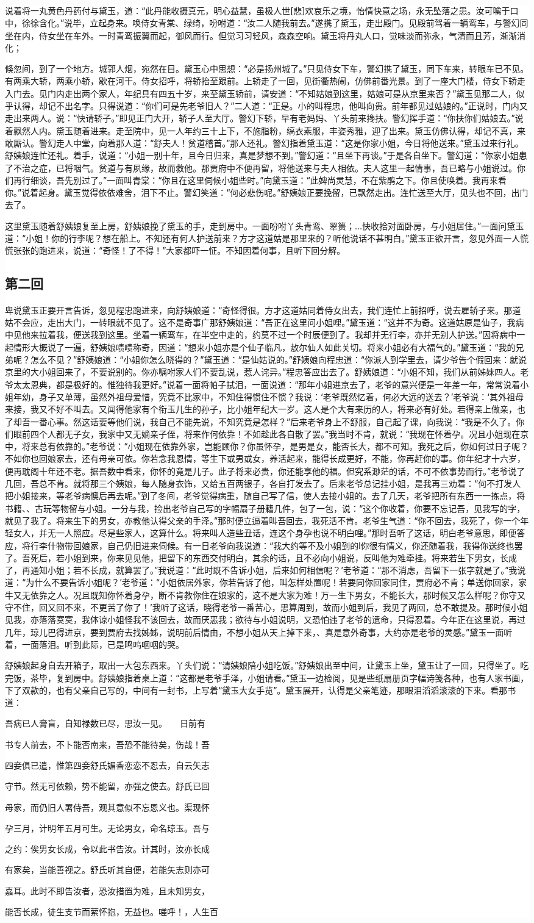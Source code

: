 说着将一丸黄色丹药付与黛玉，道：“此丹能收摄真元，明心益慧，虽极人世[悲]欢哀乐之境，怡情快意之场，永无坠落之患。汝可噙于口中，徐徐含化。”说毕，立起身来。唤侍女青棠、绿绮，吩咐道：“汝二人随我前去。”遂携了黛玉，走出殿门。见殿前驾着一辆鸾车，与警幻同坐在内，侍女坐在车外。一时青鸾振翼而起，御风而行。但觉习习轻风，森森空响。黛玉将丹丸人口，觉味淡而弥永，气清而且芳，渐渐消化；  

倏忽间，到了一个地方。城郭人烟，宛然在目。黛玉心中思想：“必是扬州城了。”只见侍女下车，警幻携了黛玉，同下车来，转眼车已不见。有两乘大轿，两乘小轿，歇在河干。侍女招呼，将轿抬至跟前。上轿走了一回，见街衢热闹，仿佛前番光景。到了一座大门楼，侍女下轿走入门去。见门内走出两个家人，年纪具有四五十岁，来至黛玉轿前，请安道：“不知姑娘到这里，姑娘可是从京里来否？”黛玉见那二人，似乎认得，却记不出名字。只得说道：“你们可是先老爷旧人？”二人道：“正是。小的叫程忠，他叫向贵。前年都见过姑娘的。”正说时，门内又走出来两人。说：“快请轿子。”即见正门大开，轿子人至大厅。警幻下轿，早有老妈妈、丫头前来搀扶。警幻挥手道：“你扶你们姑娘去。”说着飘然人内。黛玉随着进来。走至院中，见一人年约三十上下，不施脂粉，缟衣素服，丰姿秀雅，迎了出来。黛玉仿佛认得，却记不真，来敢厮认。警幻走人中堂，向着那人道：“舒夫人！贫道稽首。”那人还礼。警幻指着黛玉道：“这是你家小姐，今日将他送来。”黛玉过来行礼。舒姨娘连忙还礼。着手，说道：“小姐一别十年，且今日归来，真是梦想不到。”警幻道：“且坐下再谈。”于是各自坐下。警幻道：“你家小姐患了不治之症，已将咽气。贫道与有夙缘，故而救他。那贾府中不便再留，将他送来与夫人相依。夫人这里一起情事，吾已略与小姐说过。你们再行细谈，吾先别过了。”一面叫青棠：“你且在这里伺候小姐些时。”向黛玉道：“此婢尚灵慧，不在紫鹃之下。你且使唤着。我再来看你。”说着起身。黛玉觉得依依难舍，泪下不止。警幻笑道：“何必悲伤呢。”舒姨娘正要挽留，已飘然走出。连忙送至大厅，见头也不回，出门去了。  

这里黛玉随着舒姨娘复至上房，舒姨娘挽了黛玉的手，走到房中。一面吩咐丫头青鸾、翠篑；…快收拾对面卧房，与小姐居住。”一面问黛玉道：“小姐！你的行李呢？想在船上。不知还有何人护送前来？方才这道姑是那里来的？听他说话不甚明白。”黛玉正欲开言，忽见外面一人慌慌张张的跑进来，说道：“奇怪！了不得！”大家都吓一怔。不知因着何事，且听下回分解。  

## 第二回  

卑说黛玉正要开言告诉，忽见程忠跑进来，向舒姨娘道：“奇怪得很。方才这道姑同着侍女出去，我们连忙上前招呼，说去雇轿子来。那道姑不会应，走出大门，一转眼就不见了。这不是奇事广那舒姨娘道：“吾正在这里问小姐哩。”黛玉道：“这并不为奇。这道姑原是仙子，我病中见他来拉着我，便送我到这里。坐着一辆鸾车，在半空中走的，约莫不过一个时辰便到了。我却并无行李，亦并无别人护送。”因将病中一起情形大概说了一遍，舒姨娘啧啧称奇，因道：“想来小姐亦是个仙子临凡，敖尔仙人如此关切。将来小姐必有大福气的。”黛玉道：“我的兄弟呢？怎么不见？”舒姨娘道：“小姐你怎么晓得的？”黛玉道：“是仙姑说的。”舒姨娘向程忠道：“你派人到学里去，请少爷告个假回来：就说京里的大小姐回来了，不要说别的。你亦嘱咐家人们不要乱说，惹人诧异。”程忠答应出去了。舒姨娘道：“小姐不知，我们从前姊妹四人。老爷太太恩典，都是极好的。惟独待我更好。”说着一面将帕子拭泪，一面说道：“那年小姐进京去了，老爷的意兴便是一年差一年，常常说着小姐年幼，身子又单薄，虽然外祖母爱惜，究竟不比家中，不知住得惯住不惯？我说：‘老爷既然忆着，何必大远的送去？’老爷说：‘其外祖母来接，我又不好不叫去。又闻得他家有个衔玉儿生的孙子，比小姐年纪大一岁。这人是个大有来历的人，将来必有好处。若得亲上做亲，也了却吾一番心事。然这话要等他们说，我自己不能先说，不知究竟是怎样？”后来老爷身上不舒服，自己起了课，向我说：“我是不久了。你们眼前四个人都无子女，我家中又无嫡亲子侄，将来作何依靠！不如趁此各自散了罢。”我当时不肯，就说：“我现在怀着孕。况且小姐现在京中，将来总有依靠的。”老爷说：“小姐现在依靠外家，岂能顾你？你虽怀孕，是男是女，能否长大，都不可知。我死之后，你如何过日子呢？不如你也回娘家去，还有母亲可依。你若念我恩情，等生下或男或女，养活起来，能得长成更好，不能，你再赶你的事。你年纪才十六岁，便再耽阁十年还不老。据吾数中看来，你怀的竟是儿子。此子将来必贵，你还能享他的福。但究系渺茫的话，不可不依事势而行。”老爷说了几回，吾总不肯。就将那三个姨娘，每人随身衣饰，又给五百两银子，各自打发去了。后来老爷总记挂小姐，是我再三劝着：“何不打发人把小姐接来，等老爷病懊后再去呢。”到了冬间，老爷觉得病重，随自己写了信，使人去接小姐的。去了几天，老爷把所有东西一一拣点，将书籍、、古玩等物留与小姐。一分与我，捡出老爷自己写的字幅扇子册籍几件，包了一包，说：“这个你收着，你要不忘记吾，见我写的字，就见了我了。将来生下的男女，亦教他认得父亲的手泽。”那时便立逼着叫吾回去，我死活不肯。老爷生气道：“你不回去，我死了，你一个年轻女人，并无一人照应。尽是些家人，这算什么。将来叫人造些丑话，连这个身孕也说不明白哩。”那时吾听了这话，明白老爷意思，即便答应，将行李什物带回娘家，自己仍旧进来伺候。有一日老爷向我说道：“我大约等不及小姐到的l你很有情义，你还随着我，我得你送终也罢了。吾死后，若小姐到来，你来见见他，把留下的东西交付明白，其余的话，且不必向小姐说，反叫他为难牵挂。将来若生下男女，长成了，再通知小姐；若不长成，就算罢了。”我说道：“此时既不告诉小姐，后来如何相信呢？’老爷道：“那不消虑，吾留下一张字就是了。”我说道：“为什么不要告诉小姐呢？’老爷道：“小姐依居外家，你若告诉了他，叫怎样处置呢！若要同你回家同住，贾府必不肯；单送你回家，家牛又无依靠之人。况且既知你怀着身孕，断不肯教你住在娘家的，这不是大家为难！万一生下男女，不能长大，那时候又怎么样呢？你守又守不住，回又回不来，不更苦了你了！’我听了这话，晓得老爷一番苦心，思算周到，故而小姐到后，我见了两回，总不敢提及。那时候小姐见我，亦落落寞寞，我体谅小姐怪我不该回去，故而厌恶我；欲待与小姐说明，又恐怕违了老爷的遗命，只得忍着。今年正在这里说，再过几年，琼儿巴得进京，要到贾府去找姊姊，说明前后情由，不想小姐从天上掉下来，、真是意外奇事，大约亦是老爷的灵感。”黛玉一面听着，一面落泪。听到此际，已是鸣呜咽咽的哭。  

舒姨娘起身自去开箱子，取出一大包东西来。丫头们说：“请姨娘陪小姐吃饭。”舒姨娘出至中间，让黛玉上坐，黛玉让了一回，只得坐了。吃完饭，茶毕，复到房中。舒姨娘指着桌上道：“这都是老爷手泽，小姐请看。”黛玉—边检阅，见是些纸扇册页字幅诗笺各种，也有人家书画，下了双款的，也有父亲自己写的，中间有一封书，上写着“黛玉大女手览”。黛玉展开，认得是父亲笔迹，那眼泪滔滔滚滚的下来。看那书道：  

吾病已人膏盲，自知禄数已尽，思汝一见。　　日前有  

书专人前去，不卜能否南来，吾恐不能待矣，伤哉！吾  

四妾俱已遣，惟第四妾舒氏媚香恋恋不忍去，自云矢志  

守节。然无可依赖，势不能留，亦强之使去。舒氏已回  

母家，而仍旧人署侍吾，观其意似不忘恩义也。渠现怀  

孕三月，计明年五月可生。无论男女，命名琼玉。吾与  

之约：俟男女长成，令以此书告汝。计其时，汝亦长成  

有家矣，当能善视之。舒氏听其自便，若能矢志则亦可  

嘉耳。此时不即告汝者，恐汝措置为难，且未知男女，  

能否长成，徒生支节而萦怀抱，无益也。嗟呼！，人生百  
